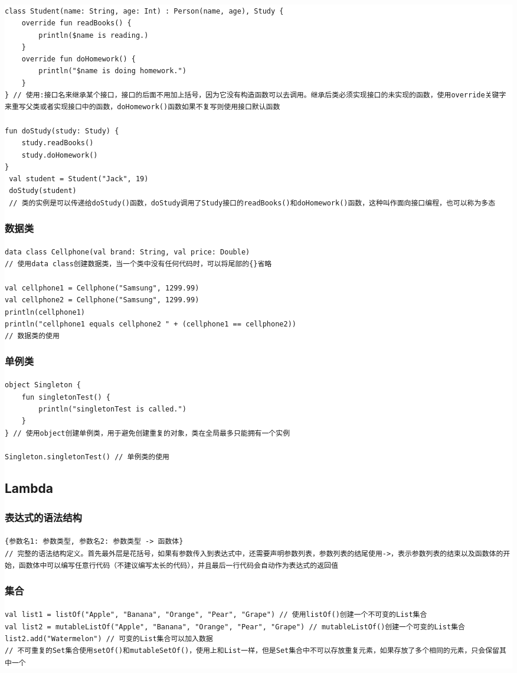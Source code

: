     class Student(name: String, age: Int) : Person(name, age), Study {
        override fun readBooks() {
            println($name is reading.)
        }
        override fun doHomework() {
            println("$name is doing homework.")
        }
    } // 使用:接口名来继承某个接口，接口的后面不用加上括号，因为它没有构造函数可以去调用。继承后类必须实现接口的未实现的函数，使用override关键字来重写父类或者实现接口中的函数，doHomework()函数如果不复写则使用接口默认函数
    
    fun doStudy(study: Study) {
        study.readBooks()
        study.doHomework()
    }
     val student = Student("Jack", 19)
     doStudy(student)
     // 类的实例是可以传递给doStudy()函数，doStudy调用了Study接口的readBooks()和doHomework()函数，这种叫作面向接口编程，也可以称为多态

### 数据类

    data class Cellphone(val brand: String, val price: Double)
    // 使用data class创建数据类，当一个类中没有任何代码时，可以将尾部的{}省略
    
    val cellphone1 = Cellphone("Samsung", 1299.99)
    val cellphone2 = Cellphone("Samsung", 1299.99)
    println(cellphone1)
    println("cellphone1 equals cellphone2 " + (cellphone1 == cellphone2))
    // 数据类的使用

### 单例类

    object Singleton {
        fun singletonTest() {
            println("singletonTest is called.")
        }
    } // 使用object创建单例类，用于避免创建重复的对象，类在全局最多只能拥有一个实例
    
    Singleton.singletonTest() // 单例类的使用

## Lambda

### 表达式的语法结构

    {参数名1: 参数类型, 参数名2: 参数类型 -> 函数体}
    // 完整的语法结构定义。首先最外层是花括号，如果有参数传入到表达式中，还需要声明参数列表，参数列表的结尾使用->，表示参数列表的结束以及函数体的开始，函数体中可以编写任意行代码（不建议编写太长的代码），并且最后一行代码会自动作为表达式的返回值

### 集合

    val list1 = listOf("Apple", "Banana", "Orange", "Pear", "Grape") // 使用listOf()创建一个不可变的List集合
    val list2 = mutableListOf("Apple", "Banana", "Orange", "Pear", "Grape") // mutableListOf()创建一个可变的List集合
    list2.add("Watermelon") // 可变的List集合可以加入数据
    // 不可重复的Set集合使用setOf()和mutableSetOf()，使用上和List一样，但是Set集合中不可以存放重复元素，如果存放了多个相同的元素，只会保留其中一个
    